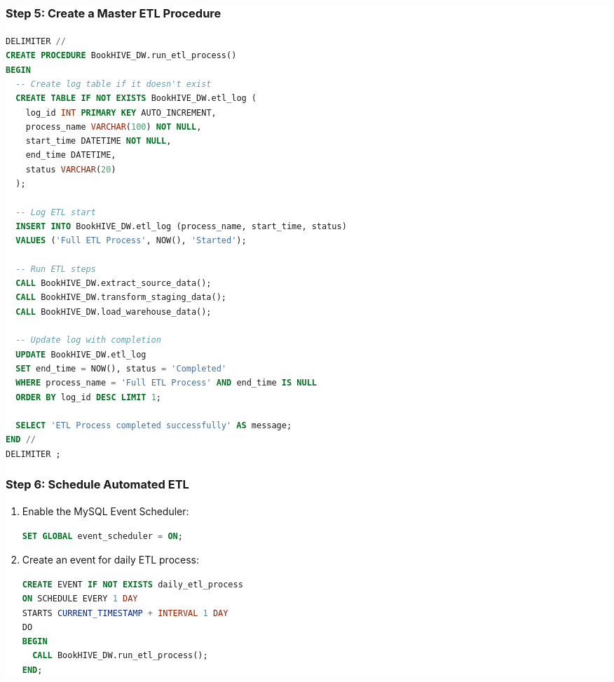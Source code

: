 ### Step 5: Create a Master ETL Procedure

```sql
DELIMITER //
CREATE PROCEDURE BookHIVE_DW.run_etl_process()
BEGIN
  -- Create log table if it doesn't exist
  CREATE TABLE IF NOT EXISTS BookHIVE_DW.etl_log (
    log_id INT PRIMARY KEY AUTO_INCREMENT,
    process_name VARCHAR(100) NOT NULL,
    start_time DATETIME NOT NULL,
    end_time DATETIME,
    status VARCHAR(20)
  );
  
  -- Log ETL start
  INSERT INTO BookHIVE_DW.etl_log (process_name, start_time, status)
  VALUES ('Full ETL Process', NOW(), 'Started');
  
  -- Run ETL steps
  CALL BookHIVE_DW.extract_source_data();
  CALL BookHIVE_DW.transform_staging_data();
  CALL BookHIVE_DW.load_warehouse_data();
  
  -- Update log with completion
  UPDATE BookHIVE_DW.etl_log
  SET end_time = NOW(), status = 'Completed'
  WHERE process_name = 'Full ETL Process' AND end_time IS NULL
  ORDER BY log_id DESC LIMIT 1;
  
  SELECT 'ETL Process completed successfully' AS message;
END //
DELIMITER ;
```

### Step 6: Schedule Automated ETL

1. Enable the MySQL Event Scheduler:
   ```sql
   SET GLOBAL event_scheduler = ON;
   ```

2. Create an event for daily ETL process:
   ```sql
   CREATE EVENT IF NOT EXISTS daily_etl_process
   ON SCHEDULE EVERY 1 DAY
   STARTS CURRENT_TIMESTAMP + INTERVAL 1 DAY
   DO
   BEGIN
     CALL BookHIVE_DW.run_etl_process();
   END;
   ```
